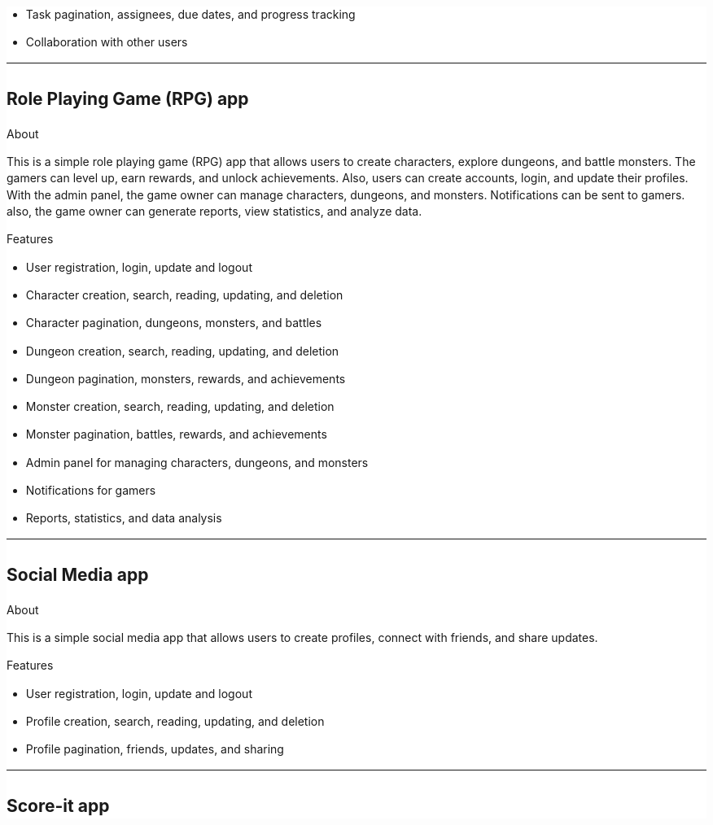 - Task pagination, assignees, due dates, and progress tracking

- Collaboration with other users

---

## Role Playing Game (RPG) app

About

This is a simple role playing game (RPG) app that allows users to create characters, explore dungeons, and battle monsters. The gamers can level up, earn rewards, and unlock achievements. Also, users can create accounts, login, and update their profiles. With the admin panel, the game owner can manage characters, dungeons, and monsters. Notifications can be sent to gamers. also, the game owner can generate reports, view statistics, and analyze data.

Features

- User registration, login, update and logout

- Character creation, search, reading, updating, and deletion

- Character pagination, dungeons, monsters, and battles

- Dungeon creation, search, reading, updating, and deletion

- Dungeon pagination, monsters, rewards, and achievements

- Monster creation, search, reading, updating, and deletion

- Monster pagination, battles, rewards, and achievements

- Admin panel for managing characters, dungeons, and monsters

- Notifications for gamers

- Reports, statistics, and data analysis

---

## Social Media app

About

This is a simple social media app that allows users to create profiles, connect with friends, and share updates.

Features

- User registration, login, update and logout

- Profile creation, search, reading, updating, and deletion

- Profile pagination, friends, updates, and sharing

---

## Score-it app
